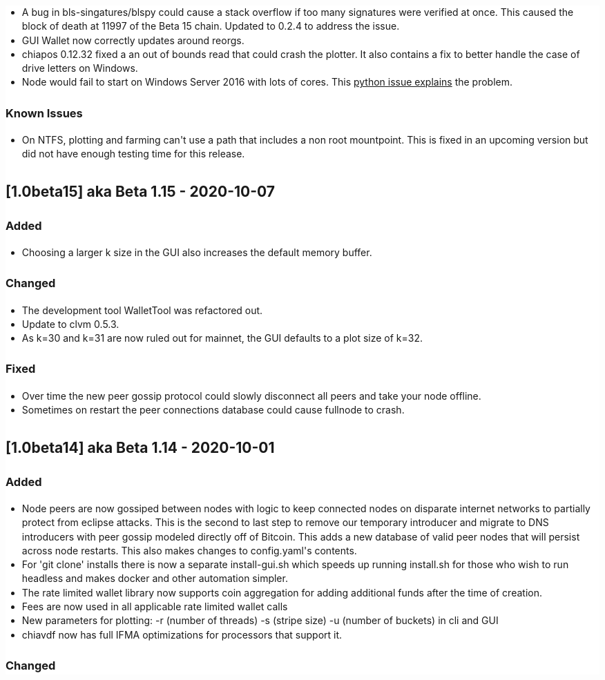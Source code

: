 - A bug in bls-singatures/blspy could cause a stack overflow if too many signatures were verified at once. This caused the block of death at 11997 of the Beta 15 chain. Updated to 0.2.4 to address the issue.
- GUI Wallet now correctly updates around reorgs.
- chiapos 0.12.32 fixed a an out of bounds read that could crash the plotter. It also contains a fix to better handle the case of drive letters on Windows.
- Node would fail to start on Windows Server 2016 with lots of cores. This [python issue explains]( https://bugs.python.org/issue26903) the problem.

### Known Issues

- On NTFS, plotting and farming can't use a path that includes a non root mountpoint. This is fixed in an upcoming version but did not have enough testing time for this release.

## [1.0beta15] aka Beta 1.15 - 2020-10-07

### Added

- Choosing a larger k size in the GUI also increases the default memory buffer.

### Changed

- The development tool WalletTool was refactored out.
- Update to clvm 0.5.3.
- As k=30 and k=31 are now ruled out for mainnet, the GUI defaults to a plot size of k=32.

### Fixed

- Over time the new peer gossip protocol could slowly disconnect all peers and take your node offline.
- Sometimes on restart the peer connections database could cause fullnode to crash.

## [1.0beta14] aka Beta 1.14 - 2020-10-01

### Added

- Node peers are now gossiped between nodes with logic to keep connected nodes on disparate internet networks to partially protect from eclipse attacks. This is the second to last step to remove our temporary introducer and migrate to DNS introducers with peer gossip modeled directly off of Bitcoin. This adds a new database of valid peer nodes that will persist across node restarts. This also makes changes to config.yaml's contents.
- For 'git clone' installs there is now a separate install-gui.sh which speeds up running install.sh for those who wish to run headless and makes docker and other automation simpler.
- The rate limited wallet library now supports coin aggregation for adding additional funds after the time of creation.
- Fees are now used in all applicable rate limited wallet calls
- New parameters for plotting: -r (number of threads) -s (stripe size) -u (number of buckets) in cli and GUI
- chiavdf now has full IFMA optimizations for processors that support it.

### Changed
